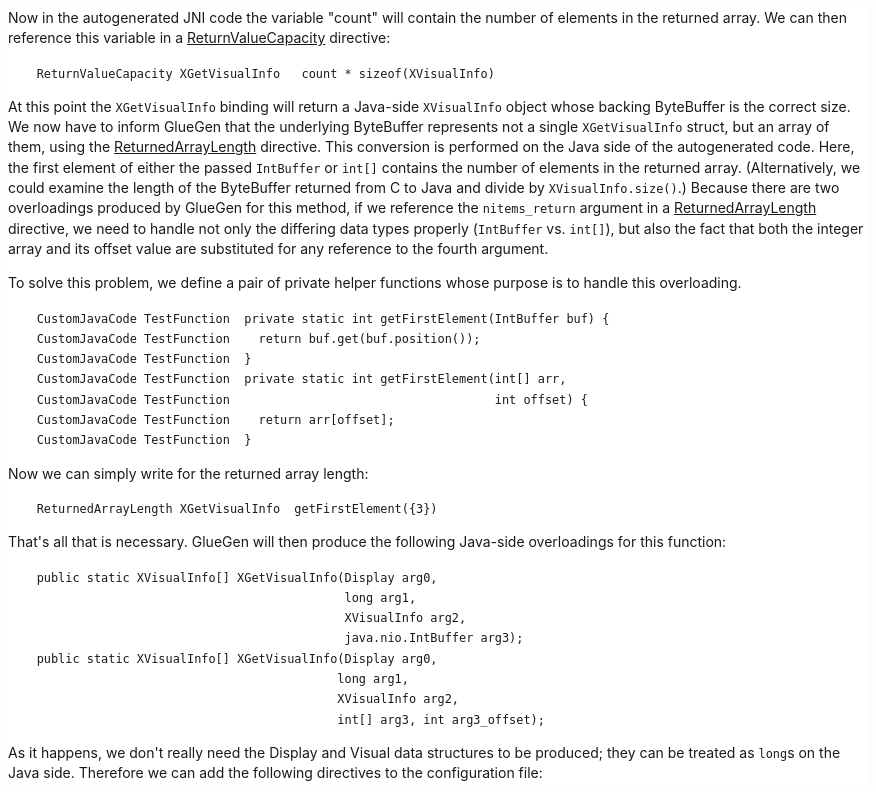 
Now in the autogenerated JNI code the variable "count" will contain the
number of elements in the returned array. We can then reference this
variable in a [ReturnValueCapacity](#ReturnValueCapacity) directive:

        ReturnValueCapacity XGetVisualInfo   count * sizeof(XVisualInfo)
                        

At this point the `XGetVisualInfo` binding will return a Java-side
`XVisualInfo` object whose backing ByteBuffer is the correct size. We
now have to inform GlueGen that the underlying ByteBuffer represents not
a single `XGetVisualInfo` struct, but an array of them, using the
[ReturnedArrayLength](#ReturnedArrayLength) directive. This conversion
is performed on the Java side of the autogenerated code. Here, the first
element of either the passed `IntBuffer` or `int[]` contains the number
of elements in the returned array. (Alternatively, we could examine the
length of the ByteBuffer returned from C to Java and divide by
`XVisualInfo.size()`.) Because there are two overloadings produced by
GlueGen for this method, if we reference the `nitems_return` argument in
a [ReturnedArrayLength](#ReturnedArrayLength) directive, we need to
handle not only the differing data types properly (`IntBuffer` vs.
`int[]`), but also the fact that both the integer array and its offset
value are substituted for any reference to the fourth argument.

To solve this problem, we define a pair of private helper functions
whose purpose is to handle this overloading.

        CustomJavaCode TestFunction  private static int getFirstElement(IntBuffer buf) {
        CustomJavaCode TestFunction    return buf.get(buf.position());
        CustomJavaCode TestFunction  }
        CustomJavaCode TestFunction  private static int getFirstElement(int[] arr,
        CustomJavaCode TestFunction                                     int offset) {
        CustomJavaCode TestFunction    return arr[offset];
        CustomJavaCode TestFunction  }
                        

Now we can simply write for the returned array length:

        ReturnedArrayLength XGetVisualInfo  getFirstElement({3})
                        

That's all that is necessary. GlueGen will then produce the following
Java-side overloadings for this function:

        public static XVisualInfo[] XGetVisualInfo(Display arg0,
                                                   long arg1,
                                                   XVisualInfo arg2,
                                                   java.nio.IntBuffer arg3);
        public static XVisualInfo[] XGetVisualInfo(Display arg0,
                                                  long arg1,
                                                  XVisualInfo arg2,
                                                  int[] arg3, int arg3_offset);
                        

As it happens, we don't really need the Display and Visual data
structures to be produced; they can be treated as `long`s on the Java
side. Therefore we can add the following directives to the configuration
file:
